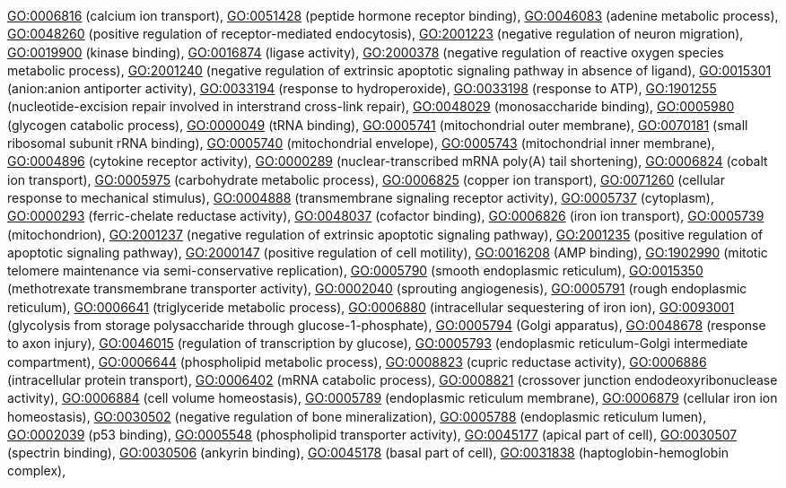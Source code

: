 [GO:0006816](http://purl.obolibrary.org/obo/GO_0006816) (calcium ion transport), [GO:0051428](http://purl.obolibrary.org/obo/GO_0051428) (peptide hormone receptor binding), [GO:0046083](http://purl.obolibrary.org/obo/GO_0046083) (adenine metabolic process), [GO:0048260](http://purl.obolibrary.org/obo/GO_0048260) (positive regulation of receptor-mediated endocytosis), [GO:2001223](http://purl.obolibrary.org/obo/GO_2001223) (negative regulation of neuron migration), [GO:0019900](http://purl.obolibrary.org/obo/GO_0019900) (kinase binding), [GO:0016874](http://purl.obolibrary.org/obo/GO_0016874) (ligase activity), [GO:2000378](http://purl.obolibrary.org/obo/GO_2000378) (negative regulation of reactive oxygen species metabolic process), [GO:2001240](http://purl.obolibrary.org/obo/GO_2001240) (negative regulation of extrinsic apoptotic signaling pathway in absence of ligand), [GO:0015301](http://purl.obolibrary.org/obo/GO_0015301) (anion:anion antiporter activity), [GO:0033194](http://purl.obolibrary.org/obo/GO_0033194) (response to hydroperoxide), [GO:0033198](http://purl.obolibrary.org/obo/GO_0033198) (response to ATP), [GO:1901255](http://purl.obolibrary.org/obo/GO_1901255) (nucleotide-excision repair involved in interstrand cross-link repair), [GO:0048029](http://purl.obolibrary.org/obo/GO_0048029) (monosaccharide binding), [GO:0005980](http://purl.obolibrary.org/obo/GO_0005980) (glycogen catabolic process), [GO:0000049](http://purl.obolibrary.org/obo/GO_0000049) (tRNA binding), [GO:0005741](http://purl.obolibrary.org/obo/GO_0005741) (mitochondrial outer membrane), [GO:0070181](http://purl.obolibrary.org/obo/GO_0070181) (small ribosomal subunit rRNA binding), [GO:0005740](http://purl.obolibrary.org/obo/GO_0005740) (mitochondrial envelope), [GO:0005743](http://purl.obolibrary.org/obo/GO_0005743) (mitochondrial inner membrane), [GO:0004896](http://purl.obolibrary.org/obo/GO_0004896) (cytokine receptor activity), [GO:0000289](http://purl.obolibrary.org/obo/GO_0000289) (nuclear-transcribed mRNA poly(A) tail shortening), [GO:0006824](http://purl.obolibrary.org/obo/GO_0006824) (cobalt ion transport), [GO:0005975](http://purl.obolibrary.org/obo/GO_0005975) (carbohydrate metabolic process), [GO:0006825](http://purl.obolibrary.org/obo/GO_0006825) (copper ion transport), [GO:0071260](http://purl.obolibrary.org/obo/GO_0071260) (cellular response to mechanical stimulus), [GO:0004888](http://purl.obolibrary.org/obo/GO_0004888) (transmembrane signaling receptor activity), [GO:0005737](http://purl.obolibrary.org/obo/GO_0005737) (cytoplasm), [GO:0000293](http://purl.obolibrary.org/obo/GO_0000293) (ferric-chelate reductase activity), [GO:0048037](http://purl.obolibrary.org/obo/GO_0048037) (cofactor binding), [GO:0006826](http://purl.obolibrary.org/obo/GO_0006826) (iron ion transport), [GO:0005739](http://purl.obolibrary.org/obo/GO_0005739) (mitochondrion), [GO:2001237](http://purl.obolibrary.org/obo/GO_2001237) (negative regulation of extrinsic apoptotic signaling pathway), [GO:2001235](http://purl.obolibrary.org/obo/GO_2001235) (positive regulation of apoptotic signaling pathway), [GO:2000147](http://purl.obolibrary.org/obo/GO_2000147) (positive regulation of cell motility), [GO:0016208](http://purl.obolibrary.org/obo/GO_0016208) (AMP binding), [GO:1902990](http://purl.obolibrary.org/obo/GO_1902990) (mitotic telomere maintenance via semi-conservative replication), [GO:0005790](http://purl.obolibrary.org/obo/GO_0005790) (smooth endoplasmic reticulum), [GO:0015350](http://purl.obolibrary.org/obo/GO_0015350) (methotrexate transmembrane transporter activity), [GO:0002040](http://purl.obolibrary.org/obo/GO_0002040) (sprouting angiogenesis), [GO:0005791](http://purl.obolibrary.org/obo/GO_0005791) (rough endoplasmic reticulum), [GO:0006641](http://purl.obolibrary.org/obo/GO_0006641) (triglyceride metabolic process), [GO:0006880](http://purl.obolibrary.org/obo/GO_0006880) (intracellular sequestering of iron ion), [GO:0093001](http://purl.obolibrary.org/obo/GO_0093001) (glycolysis from storage polysaccharide through glucose-1-phosphate), [GO:0005794](http://purl.obolibrary.org/obo/GO_0005794) (Golgi apparatus), [GO:0048678](http://purl.obolibrary.org/obo/GO_0048678) (response to axon injury), [GO:0046015](http://purl.obolibrary.org/obo/GO_0046015) (regulation of transcription by glucose), [GO:0005793](http://purl.obolibrary.org/obo/GO_0005793) (endoplasmic reticulum-Golgi intermediate compartment), [GO:0006644](http://purl.obolibrary.org/obo/GO_0006644) (phospholipid metabolic process), [GO:0008823](http://purl.obolibrary.org/obo/GO_0008823) (cupric reductase activity), [GO:0006886](http://purl.obolibrary.org/obo/GO_0006886) (intracellular protein transport), [GO:0006402](http://purl.obolibrary.org/obo/GO_0006402) (mRNA catabolic process), [GO:0008821](http://purl.obolibrary.org/obo/GO_0008821) (crossover junction endodeoxyribonuclease activity), [GO:0006884](http://purl.obolibrary.org/obo/GO_0006884) (cell volume homeostasis), [GO:0005789](http://purl.obolibrary.org/obo/GO_0005789) (endoplasmic reticulum membrane), [GO:0006879](http://purl.obolibrary.org/obo/GO_0006879) (cellular iron ion homeostasis), [GO:0030502](http://purl.obolibrary.org/obo/GO_0030502) (negative regulation of bone mineralization), [GO:0005788](http://purl.obolibrary.org/obo/GO_0005788) (endoplasmic reticulum lumen), [GO:0002039](http://purl.obolibrary.org/obo/GO_0002039) (p53 binding), [GO:0005548](http://purl.obolibrary.org/obo/GO_0005548) (phospholipid transporter activity), [GO:0045177](http://purl.obolibrary.org/obo/GO_0045177) (apical part of cell), [GO:0030507](http://purl.obolibrary.org/obo/GO_0030507) (spectrin binding), [GO:0030506](http://purl.obolibrary.org/obo/GO_0030506) (ankyrin binding), [GO:0045178](http://purl.obolibrary.org/obo/GO_0045178) (basal part of cell), [GO:0031838](http://purl.obolibrary.org/obo/GO_0031838) (haptoglobin-hemoglobin complex),